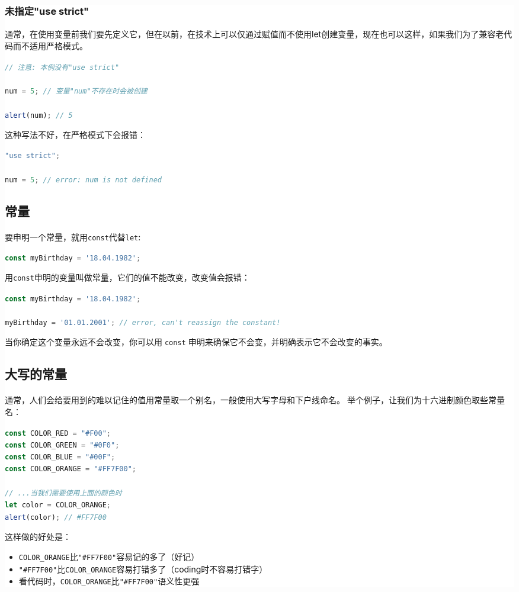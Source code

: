 ### 未指定"use strict"
通常，在使用变量前我们要先定义它，但在以前，在技术上可以仅通过赋值而不使用let创建变量，现在也可以这样，如果我们为了兼容老代码而不适用严格模式。

```javascript
// 注意: 本例没有"use strict"

num = 5; // 变量"num"不存在时会被创建

alert(num); // 5
```

这种写法不好，在严格模式下会报错：

```javascript
"use strict";

num = 5; // error: num is not defined
```

## 常量
要申明一个常量，就用`const`代替`let`:

```javascript
const myBirthday = '18.04.1982';
```

用`const`申明的变量叫做常量，它们的值不能改变，改变值会报错：

```javascript
const myBirthday = '18.04.1982';

myBirthday = '01.01.2001'; // error, can't reassign the constant!
```

当你确定这个变量永远不会改变，你可以用 `const` 申明来确保它不会变，并明确表示它不会改变的事实。

## 大写的常量
通常，人们会给要用到的难以记住的值用常量取一个别名，一般使用大写字母和下户线命名。
举个例子，让我们为十六进制颜色取些常量名：

```javascript
const COLOR_RED = "#F00";
const COLOR_GREEN = "#0F0";
const COLOR_BLUE = "#00F";
const COLOR_ORANGE = "#FF7F00";

// ...当我们需要使用上面的颜色时
let color = COLOR_ORANGE;
alert(color); // #FF7F00
```

这样做的好处是：
* `COLOR_ORANGE`比`"#FF7F00"`容易记的多了（好记）
* `"#FF7F00"`比`COLOR_ORANGE`容易打错多了（coding时不容易打错字）
* 看代码时，`COLOR_ORANGE`比`"#FF7F00"`语义性更强
